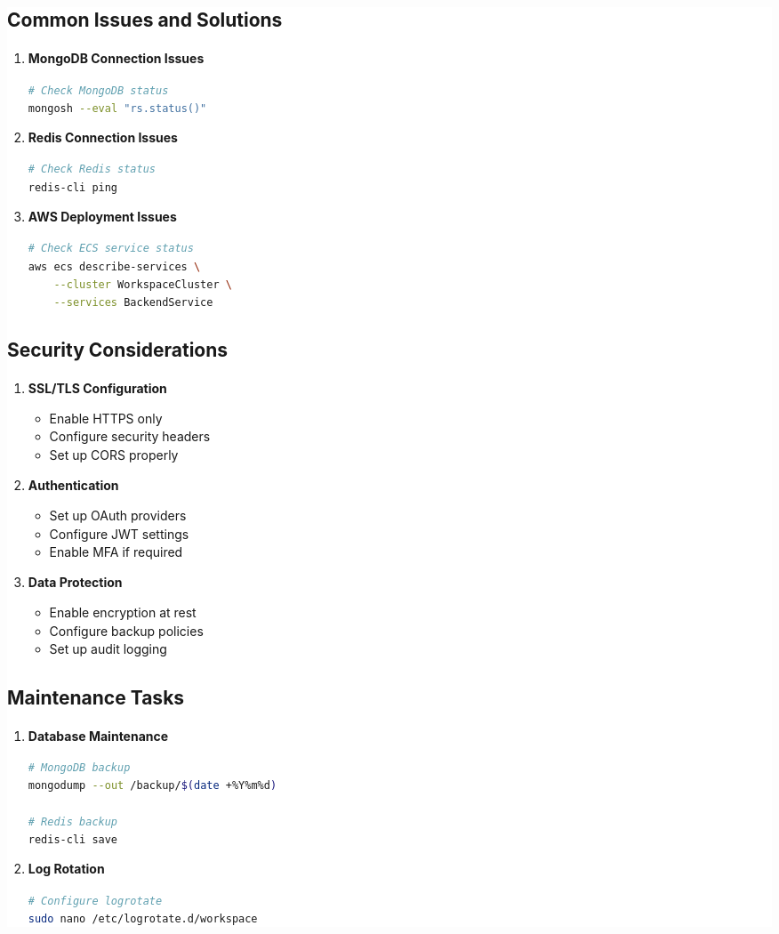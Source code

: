 ## Common Issues and Solutions

1. **MongoDB Connection Issues**
   ```bash
   # Check MongoDB status
   mongosh --eval "rs.status()"
   ```

2. **Redis Connection Issues**
   ```bash
   # Check Redis status
   redis-cli ping
   ```

3. **AWS Deployment Issues**
   ```bash
   # Check ECS service status
   aws ecs describe-services \
       --cluster WorkspaceCluster \
       --services BackendService
   ```

## Security Considerations

1. **SSL/TLS Configuration**
   - Enable HTTPS only
   - Configure security headers
   - Set up CORS properly

2. **Authentication**
   - Set up OAuth providers
   - Configure JWT settings
   - Enable MFA if required

3. **Data Protection**
   - Enable encryption at rest
   - Configure backup policies
   - Set up audit logging

## Maintenance Tasks

1. **Database Maintenance**
   ```bash
   # MongoDB backup
   mongodump --out /backup/$(date +%Y%m%d)
   
   # Redis backup
   redis-cli save
   ```

2. **Log Rotation**
   ```bash
   # Configure logrotate
   sudo nano /etc/logrotate.d/workspace
   ```
